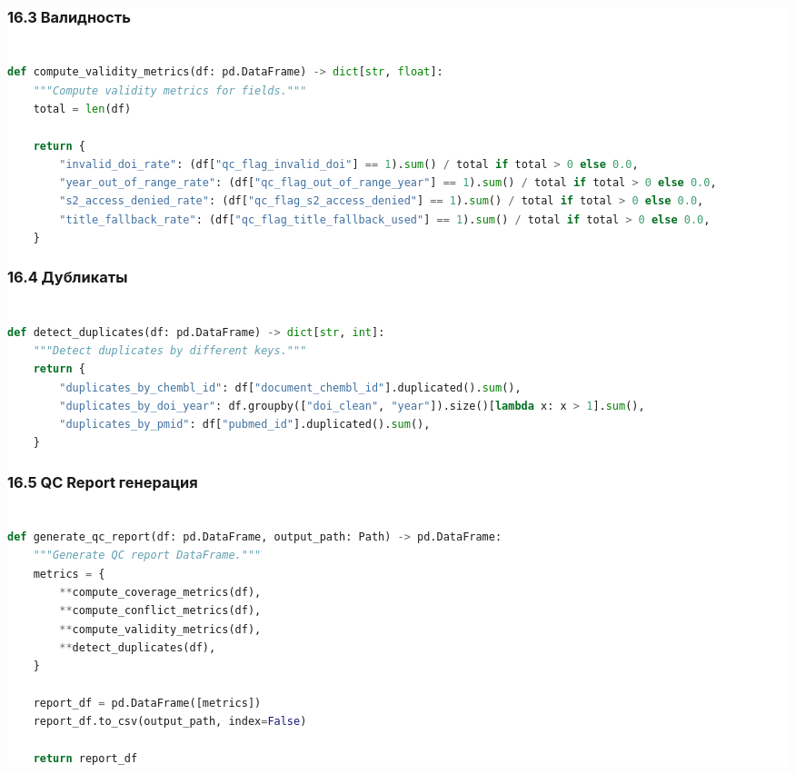 ### 16.3 Валидность

```python

def compute_validity_metrics(df: pd.DataFrame) -> dict[str, float]:
    """Compute validity metrics for fields."""
    total = len(df)

    return {
        "invalid_doi_rate": (df["qc_flag_invalid_doi"] == 1).sum() / total if total > 0 else 0.0,
        "year_out_of_range_rate": (df["qc_flag_out_of_range_year"] == 1).sum() / total if total > 0 else 0.0,
        "s2_access_denied_rate": (df["qc_flag_s2_access_denied"] == 1).sum() / total if total > 0 else 0.0,
        "title_fallback_rate": (df["qc_flag_title_fallback_used"] == 1).sum() / total if total > 0 else 0.0,
    }

```

### 16.4 Дубликаты

```python

def detect_duplicates(df: pd.DataFrame) -> dict[str, int]:
    """Detect duplicates by different keys."""
    return {
        "duplicates_by_chembl_id": df["document_chembl_id"].duplicated().sum(),
        "duplicates_by_doi_year": df.groupby(["doi_clean", "year"]).size()[lambda x: x > 1].sum(),
        "duplicates_by_pmid": df["pubmed_id"].duplicated().sum(),
    }

```

### 16.5 QC Report генерация

```python

def generate_qc_report(df: pd.DataFrame, output_path: Path) -> pd.DataFrame:
    """Generate QC report DataFrame."""
    metrics = {
        **compute_coverage_metrics(df),
        **compute_conflict_metrics(df),
        **compute_validity_metrics(df),
        **detect_duplicates(df),
    }

    report_df = pd.DataFrame([metrics])
    report_df.to_csv(output_path, index=False)

    return report_df

```

